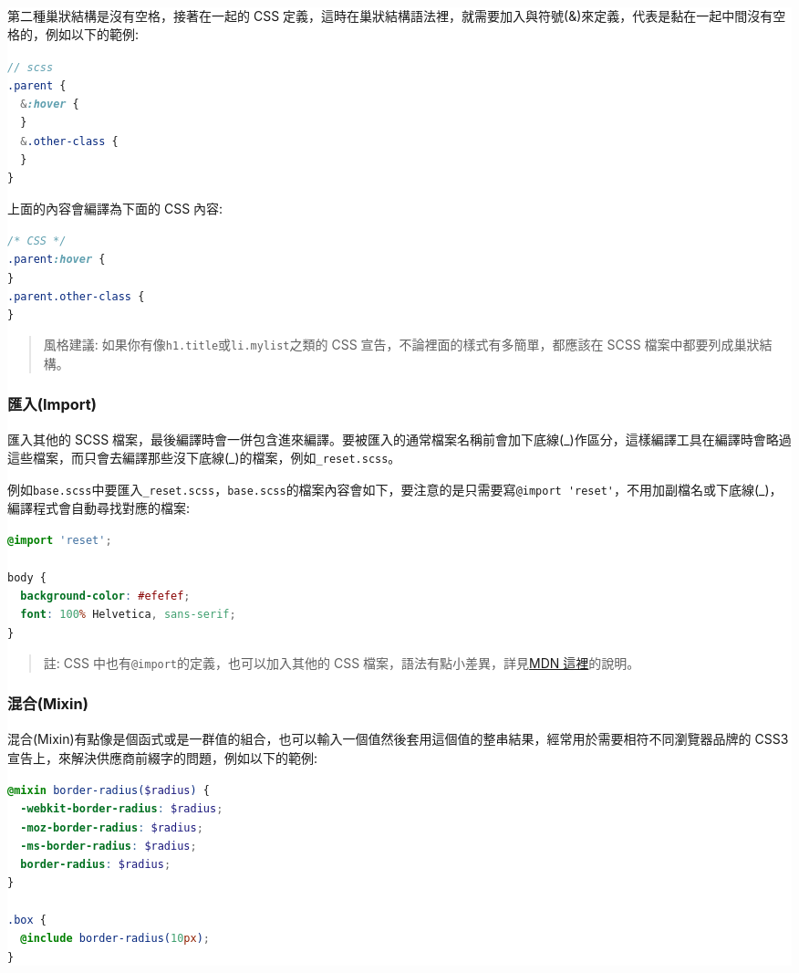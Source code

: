 第二種巢狀結構是沒有空格，接著在一起的 CSS 定義，這時在巢狀結構語法裡，就需要加入與符號(&)來定義，代表是黏在一起中間沒有空格的，例如以下的範例:

```scss
// scss
.parent {
  &:hover {
  }
  &.other-class {
  }
}
```

上面的內容會編譯為下面的 CSS 內容:

```css
/* CSS */
.parent:hover {
}
.parent.other-class {
}
```

> 風格建議: 如果你有像`h1.title`或`li.mylist`之類的 CSS 宣告，不論裡面的樣式有多簡單，都應該在 SCSS 檔案中都要列成巢狀結構。

### 匯入(Import)

匯入其他的 SCSS 檔案，最後編譯時會一併包含進來編譯。要被匯入的通常檔案名稱前會加下底線(\_)作區分，這樣編譯工具在編譯時會略過這些檔案，而只會去編譯那些沒下底線(\_)的檔案，例如`_reset.scss`。

例如`base.scss`中要匯入`_reset.scss`，`base.scss`的檔案內容會如下，要注意的是只需要寫`@import 'reset'`，不用加副檔名或下底線(\_)，編譯程式會自動尋找對應的檔案:

```scss
@import 'reset';

body {
  background-color: #efefef;
  font: 100% Helvetica, sans-serif;
}
```

> 註: CSS 中也有`@import`的定義，也可以加入其他的 CSS 檔案，語法有點小差異，詳見[MDN 這裡](https://developer.mozilla.org/zh-CN/docs/Web/CSS/@import)的說明。

### 混合(Mixin)

混合(Mixin)有點像是個函式或是一群值的組合，也可以輸入一個值然後套用這個值的整串結果，經常用於需要相符不同瀏覽器品牌的 CSS3 宣告上，來解決供應商前綴字的問題，例如以下的範例:

```scss
@mixin border-radius($radius) {
  -webkit-border-radius: $radius;
  -moz-border-radius: $radius;
  -ms-border-radius: $radius;
  border-radius: $radius;
}

.box {
  @include border-radius(10px);
}
```
